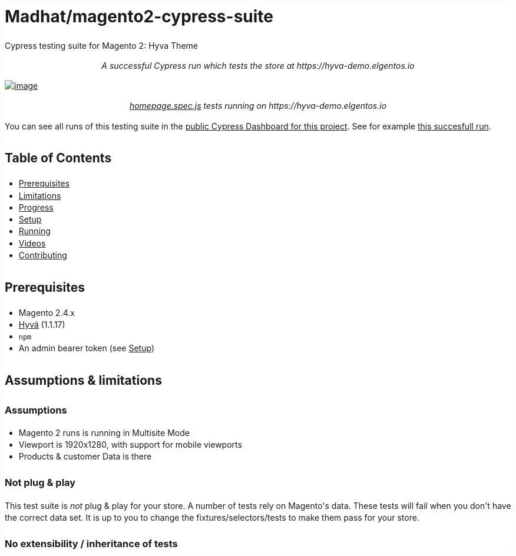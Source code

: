 # Madhat/magento2-cypress-suite

Cypress testing suite for Magento 2: Hyva Theme

<p align="center"><em>A successful Cypress run which tests the store at https://hyva-demo.elgentos.io</em></p>

[![image](https://user-images.githubusercontent.com/431360/193907706-a6d8cddf-e085-46ad-80de-df69ae51a9ea.png)](#videos)

<p align="center"><em><a href="https://github.com/elgentos/magento2-cypress-testing-suite/blob/main/cypress/integration/hyva/homepage.spec.js">homepage.spec.js</a> tests running on https://hyva-demo.elgentos.io</em></p>

You can see all runs of this testing suite in the [public Cypress Dashboard for this project](https://dashboard.cypress.io/projects/8vuidn). See for example [this succesfull run](https://dashboard.cypress.io/projects/8vuidn/runs/e0a3cf9c-9653-4b03-97cc-04178dd6adb8/test-results/044b4dba-9ee4-43ec-8db0-6fcf12c95df5).

## Table of Contents

- [Prerequisites](#prerequisites)
- [Limitations](#limitations)
- [Progress](#progress)
- [Setup](#setup)
- [Running](#running)
- [Videos](#videos)
- [Contributing](#contributing)

## Prerequisites

- Magento 2.4.x
- [Hyvä](https://hyva.io) (1.1.17)
- `npm`
- An admin bearer token (see [Setup](#setup))

## Assumptions & limitations

### Assumptions

- Magento 2 runs is running in Multisite Mode
- Viewport is 1920x1280, with support for mobile viewports
- Products & customer Data is there

### Not plug & play

This test suite is _not_ plug & play for your store. A number of tests rely on Magento's data. These tests will fail when you don't have the correct data set. It is up to you to change the fixtures/selectors/tests to make them pass for your store.

### No extensibility / inheritance of tests
